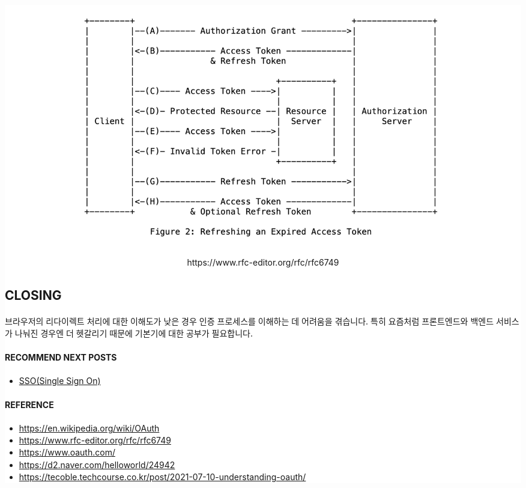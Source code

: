 <p align="center">
    <img src="/images/oauth-4.JPG" width="75%" class="image__border">
</p>

<center>https://www.rfc-editor.org/rfc/rfc6749</center>

## CLOSING

브라우저의 리다이렉트 처리에 대한 이해도가 낮은 경우 인증 프로세스를 이해하는 데 어려움을 겪습니다. 
특히 요즘처럼 프론트엔드와 백엔드 서비스가 나눠진 경우엔 더 헷갈리기 때문에 기본기에 대한 공부가 필요합니다. 

#### RECOMMEND NEXT POSTS

* [SSO(Single Sign On)][single-sign-on-link]

#### REFERENCE

* <https://en.wikipedia.org/wiki/OAuth>
* <https://www.rfc-editor.org/rfc/rfc6749>
* <https://www.oauth.com/>
* <https://d2.naver.com/helloworld/24942>
* <https://tecoble.techcourse.co.kr/post/2021-07-10-understanding-oauth/>

[redirect-and-forwarding-link]: https://junhyunny.github.io/information/redirect-and-forwarding/
[single-sign-on-link]: https://junhyunny.github.io/information/security/single-sign-on/